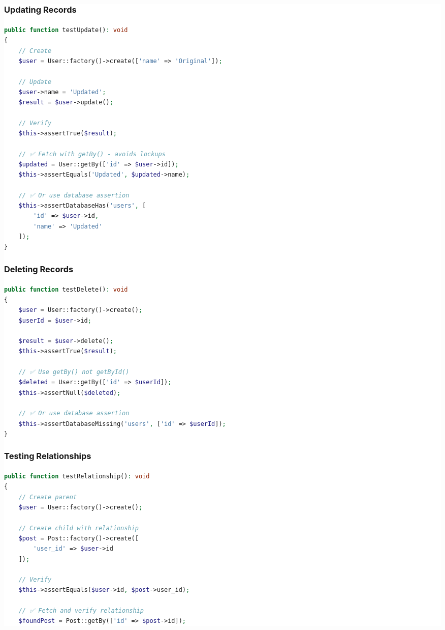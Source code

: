 ### Updating Records

```php
public function testUpdate(): void
{
    // Create
    $user = User::factory()->create(['name' => 'Original']);

    // Update
    $user->name = 'Updated';
    $result = $user->update();

    // Verify
    $this->assertTrue($result);

    // ✅ Fetch with getBy() - avoids lockups
    $updated = User::getBy(['id' => $user->id]);
    $this->assertEquals('Updated', $updated->name);

    // ✅ Or use database assertion
    $this->assertDatabaseHas('users', [
        'id' => $user->id,
        'name' => 'Updated'
    ]);
}
```

### Deleting Records

```php
public function testDelete(): void
{
    $user = User::factory()->create();
    $userId = $user->id;

    $result = $user->delete();
    $this->assertTrue($result);

    // ✅ Use getBy() not getById()
    $deleted = User::getBy(['id' => $userId]);
    $this->assertNull($deleted);

    // ✅ Or use database assertion
    $this->assertDatabaseMissing('users', ['id' => $userId]);
}
```

### Testing Relationships

```php
public function testRelationship(): void
{
    // Create parent
    $user = User::factory()->create();

    // Create child with relationship
    $post = Post::factory()->create([
        'user_id' => $user->id
    ]);

    // Verify
    $this->assertEquals($user->id, $post->user_id);

    // ✅ Fetch and verify relationship
    $foundPost = Post::getBy(['id' => $post->id]);
```